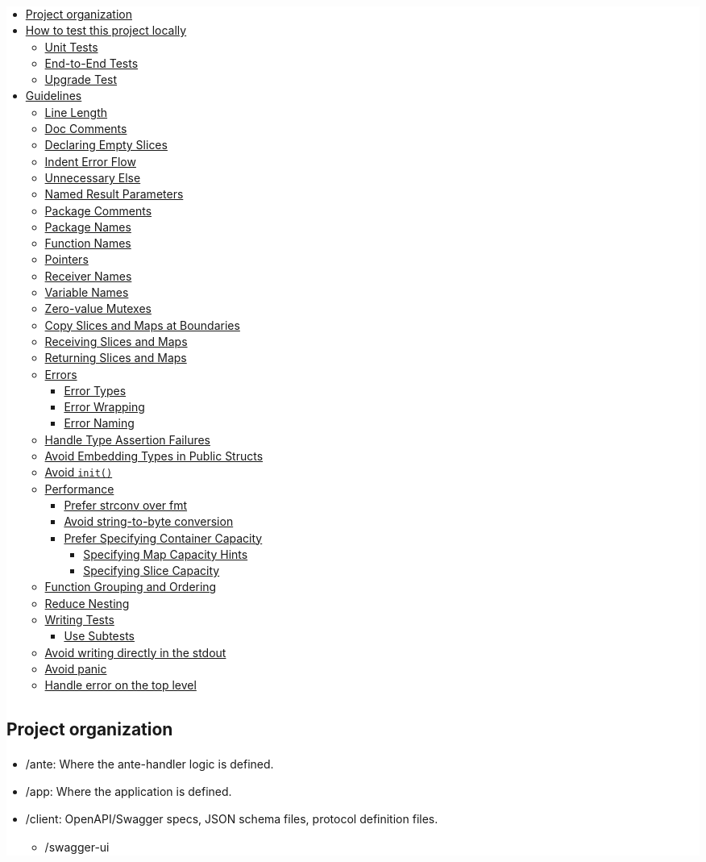 - [Project organization](#project-organization)
- [How to test this project locally](#how-to-test-this-project-locally)
  - [Unit Tests](#unit-tests)
  - [End-to-End Tests](#end-to-end-tests)
  - [Upgrade Test](#upgrade-test)
- [Guidelines](#guidelines)
  - [Line Length](#line-length)
  - [Doc Comments](#doc-comments)
  - [Declaring Empty Slices](#declaring-smpty-slices)
  - [Indent Error Flow](#indent-error-flow)
  - [Unnecessary Else](#unnecessary-else)
  - [Named Result Parameters](#named-result-parameters)
  - [Package Comments](#package-comments)
  - [Package Names](#package-names)
  - [Function Names](#function-names)
  - [Pointers](#pointers)
  - [Receiver Names](#receiver-names)
  - [Variable Names](#variable-names)
  - [Zero-value Mutexes](#zero-value-mutexes)
  - [Copy Slices and Maps at Boundaries](#copy-slices-and-maps-at-boundaries)
  - [Receiving Slices and Maps](#receiving-slices-and-maps)
  - [Returning Slices and Maps](#returning-slices-and-maps)
  - [Errors](#errors)
    - [Error Types](#error-types)
    - [Error Wrapping](#error-wrapping)
    - [Error Naming](#error-naming)
  - [Handle Type Assertion Failures](#handle-type-assertion-failures)
  - [Avoid Embedding Types in Public Structs](#avoid-embedding-types-in-public-structs)
  - [Avoid `init()`](#avoid-init)
  - [Performance](#Performance)
    - [Prefer strconv over fmt](#prefer-strconv-over-fmt)
    - [Avoid string-to-byte conversion](#avoid-string-to-byte-conversion)
    - [Prefer Specifying Container Capacity](#prefer-specifying-container-capacity)
      - [Specifying Map Capacity Hints](#specifying-map-capacity-hints)
      - [Specifying Slice Capacity](#specifying-slice-capacity)
  - [Function Grouping and Ordering](#function-grouping-and-ordering)
  - [Reduce Nesting](#reduce-nesting)
  - [Writing Tests](#writing-tests)
    - [Use Subtests](#use-subtests)
  - [Avoid writing directly in the stdout](#avoid-writing-directly-in-the-stdout)
  - [Avoid panic](#avoid-panic)
  - [Handle error on the top level](#handle-error-on-the-top-level)

## Project organization

- /ante: Where the ante-handler logic is defined.

- /app: Where the application is defined.

- /client: OpenAPI/Swagger specs, JSON schema files, protocol definition files.

  - /swagger-ui
